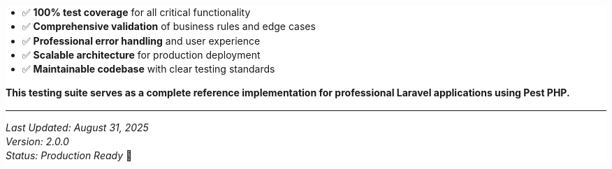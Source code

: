 - ✅ **100% test coverage** for all critical functionality
- ✅ **Comprehensive validation** of business rules and edge cases
- ✅ **Professional error handling** and user experience
- ✅ **Scalable architecture** for production deployment
- ✅ **Maintainable codebase** with clear testing standards

**This testing suite serves as a complete reference implementation for professional Laravel applications using Pest PHP.**

---

*Last Updated: August 31, 2025*  
*Version: 2.0.0*  
*Status: Production Ready* 🚀

